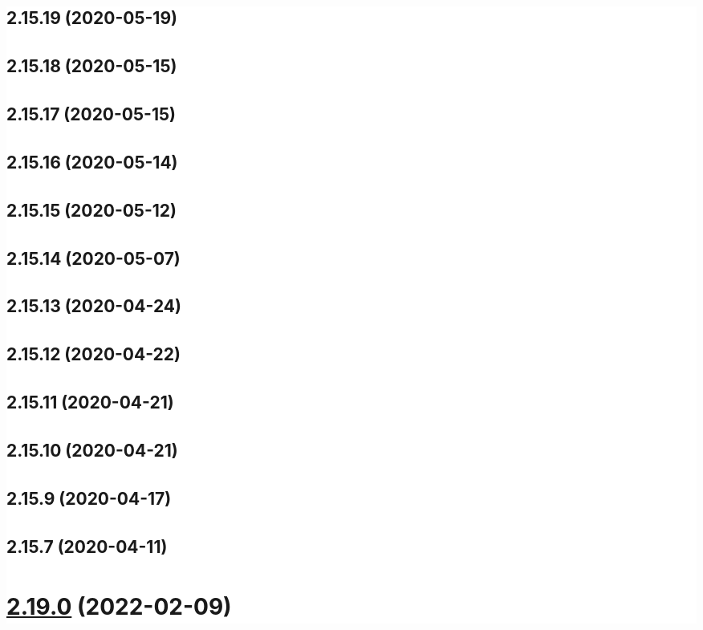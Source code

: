 ## 2.15.19 (2020-05-19)



## 2.15.18 (2020-05-15)



## 2.15.17 (2020-05-15)



## 2.15.16 (2020-05-14)



## 2.15.15 (2020-05-12)



## 2.15.14 (2020-05-07)



## 2.15.13 (2020-04-24)



## 2.15.12 (2020-04-22)



## 2.15.11 (2020-04-21)



## 2.15.10 (2020-04-21)



## 2.15.9 (2020-04-17)



## 2.15.7 (2020-04-11)






# [2.19.0](https://github.com/hpcc-systems/Visualization/compare/@hpcc-js/dgrid-shim@2.11.8...@hpcc-js/dgrid-shim@2.19.0) (2022-02-09)
